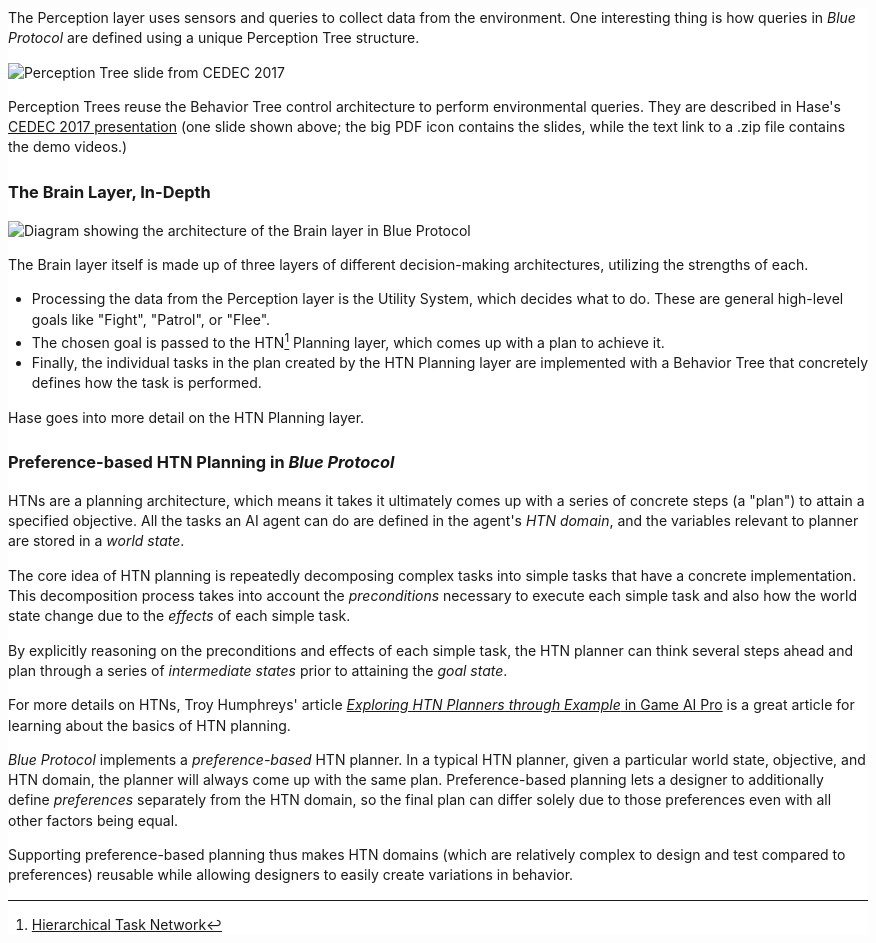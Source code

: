 The Perception layer uses sensors and queries to collect data from the environment. One interesting thing is how queries in *Blue Protocol* are defined using a unique Perception Tree structure. 

![Perception Tree slide from CEDEC 2017](https://i.imgur.com/ln7n0M6.png)

Perception Trees reuse the Behavior Tree control architecture to perform environmental queries. They are described in Hase's [CEDEC 2017 presentation](https://cedil.cesa.or.jp/cedil_sessions/view/1657) (one slide shown above; the big PDF icon contains the slides, while the text link to a .zip file contains the demo videos.) 

### The Brain Layer, In-Depth

![Diagram showing the architecture of the Brain layer in *Blue Protocol*](https://i.imgur.com/7stlomO.png)

The Brain layer itself is made up of three layers of different decision-making architectures, utilizing the strengths of each.

* Processing the data from the Perception layer is the Utility System, which decides what to do. These are general high-level goals like "Fight", "Patrol", or "Flee".
* The chosen goal is passed to the HTN[^1] Planning layer, which comes up with a plan to achieve it.
* Finally, the individual tasks in the plan created by the HTN Planning layer are implemented with a Behavior Tree that concretely defines how the task is performed.

Hase goes into more detail on the HTN Planning layer.

### Preference-based HTN Planning in *Blue Protocol*

HTNs are a planning architecture, which means it takes it ultimately comes up with a series of concrete steps (a "plan") to attain a specified objective. All the tasks an AI agent can do are defined in the agent's *HTN domain*, and the variables relevant to planner are stored in a *world state*.

The core idea of HTN planning is repeatedly decomposing complex tasks into simple tasks that have a concrete implementation. This decomposition process takes into account the *preconditions* necessary to execute each simple task and also how the world state change due to the *effects* of each simple task.

By explicitly reasoning on the preconditions and effects of each simple task, the HTN planner can think several steps ahead and plan through a series of *intermediate states* prior to attaining the *goal state*.

For more details on HTNs, Troy Humphreys' article [*Exploring HTN Planners through Example* in Game AI Pro](http://www.gameaipro.com/GameAIPro/GameAIPro_Chapter12_Exploring_HTN_Planners_through_Example.pdf) is a great article for learning about the basics of HTN planning.

*Blue Protocol* implements a *preference-based* HTN planner. In a typical HTN planner, given a particular world state, objective, and HTN domain, the planner will always come up with the same plan. Preference-based planning lets a designer to additionally define *preferences* separately from the HTN domain, so the final plan can differ solely due to those preferences even with all other factors being equal.

Supporting preference-based planning thus makes HTN domains (which are relatively complex to design and test compared to preferences) reusable while allowing designers to easily create variations in behavior.


[^1]: [Hierarchical Task Network](http://en.wikipedia.org/wiki/Hierarchical_task_network)